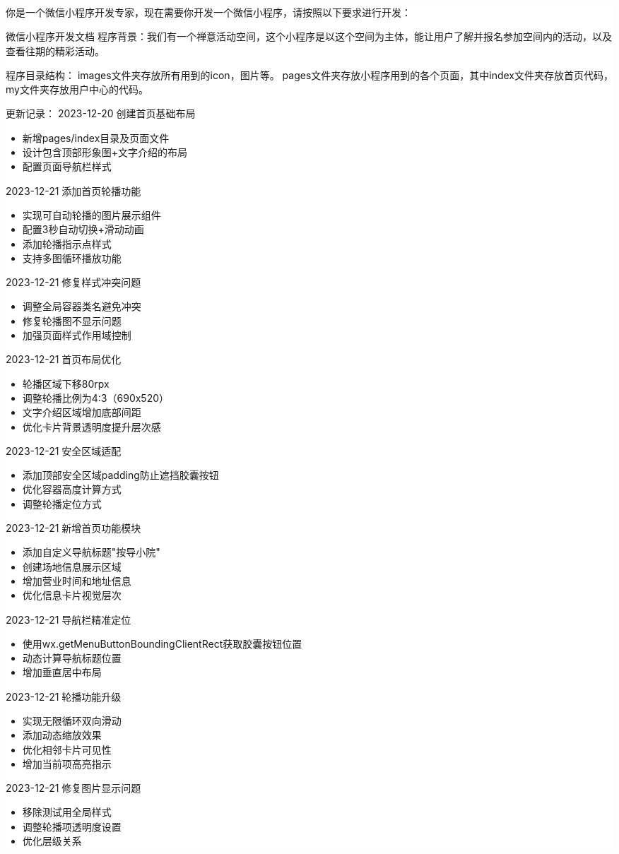 你是一个微信小程序开发专家，现在需要你开发一个微信小程序，请按照以下要求进行开发：

微信小程序开发文档
程序背景：我们有一个禅意活动空间，这个小程序是以这个空间为主体，能让用户了解并报名参加空间内的活动，以及查看往期的精彩活动。

程序目录结构：
images文件夹存放所有用到的icon，图片等。
pages文件夹存放小程序用到的各个页面，其中index文件夹存放首页代码，my文件夹存放用户中心的代码。

更新记录：
2023-12-20 创建首页基础布局
- 新增pages/index目录及页面文件
- 设计包含顶部形象图+文字介绍的布局
- 配置页面导航栏样式

2023-12-21 添加首页轮播功能
- 实现可自动轮播的图片展示组件
- 配置3秒自动切换+滑动动画
- 添加轮播指示点样式
- 支持多图循环播放功能

2023-12-21 修复样式冲突问题
- 调整全局容器类名避免冲突
- 修复轮播图不显示问题
- 加强页面样式作用域控制

2023-12-21 首页布局优化
- 轮播区域下移80rpx
- 调整轮播比例为4:3（690x520）
- 文字介绍区域增加底部间距
- 优化卡片背景透明度提升层次感

2023-12-21 安全区域适配
- 添加顶部安全区域padding防止遮挡胶囊按钮
- 优化容器高度计算方式
- 调整轮播定位方式

2023-12-21 新增首页功能模块
- 添加自定义导航标题"按导小院"
- 创建场地信息展示区域
- 增加营业时间和地址信息
- 优化信息卡片视觉层次

2023-12-21 导航栏精准定位
- 使用wx.getMenuButtonBoundingClientRect获取胶囊按钮位置
- 动态计算导航标题位置
- 增加垂直居中布局

2023-12-21 轮播功能升级
- 实现无限循环双向滑动
- 添加动态缩放效果
- 优化相邻卡片可见性
- 增加当前项高亮指示

2023-12-21 修复图片显示问题
- 移除测试用全局样式
- 调整轮播项透明度设置
- 优化层级关系
